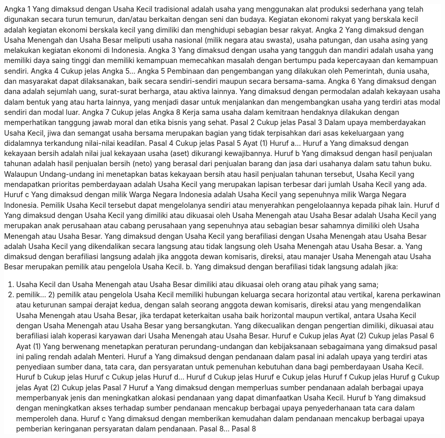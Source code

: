 Angka 1 Yang dimaksud dengan Usaha Kecil tradisional adalah usaha yang menggunakan alat produksi sederhana yang telah digunakan secara turun temurun, dan/atau berkaitan dengan seni dan budaya. Kegiatan ekonomi rakyat yang berskala kecil adalah kegiatan ekonomi berskala kecil yang dimiliki dan menghidupi sebagian besar rakyat. Angka 2 Yang dimaksud dengan Usaha Menengah dan Usaha Besar meliputi usaha nasional (milik negara atau swasta), usaha patungan, dan usaha asing yang melakukan kegiatan ekonomi di Indonesia. Angka 3 Yang dimaksud dengan usaha yang tangguh dan mandiri adalah usaha yang memiliki daya saing tinggi dan memiliki kemampuan memecahkan masalah dengan bertumpu pada kepercayaan dan kemampuan sendiri. Angka 4 Cukup jelas Angka 5… Angka 5 Pembinaan dan pengembangan yang dilakukan oleh Pemerintah, dunia usaha, dan masyarakat dapat dilaksanakan, baik secara sendiri-sendiri maupun secara bersama-sama. Angka 6 Yang dimaksud dengan dana adalah sejumlah uang, surat-surat berharga, atau aktiva lainnya. Yang dimaksud dengan permodalan adalah kekayaan usaha dalam bentuk yang atau harta lainnya, yang menjadi dasar untuk menjalankan dan mengembangkan usaha yang terdiri atas modal sendiri dan modal luar. Angka 7 Cukup jelas Angka 8 Kerja sama usaha dalam kemitraan hendaknya dilakukan dengan memperhatikan tanggung jawab moral dan etika bisnis yang sehat.
Pasal 2
Cukup jelas
Pasal 3
Dalam upaya memberdayakan Usaha Kecil, jiwa dan semangat usaha bersama merupakan bagian yang tidak terpisahkan dari asas kekeluargaan yang didalamnya terkandung nilai-nilai keadilan.
Pasal 4
Cukup jelas
Pasal 5
Ayat (1) Huruf a… Huruf a Yang dimaksud dengan kekayaan bersih adalah nilai jual kekayaan usaha (aset) dikurangi kewajibannya. Huruf b Yang dimaksud dengan hasil penjualan tahunan adalah hasil penjualan bersih (neto) yang berasal dari penjualan barang dan jasa dari usahanya dalam satu tahun buku. Walaupun Undang-undang ini menetapkan batas kekayaan bersih atau hasil penjualan tahunan tersebut, Usaha Kecil yang mendapatkan prioritas pemberdayaan adalah Usaha Kecil yang merupakan lapisan terbesar dari jumlah Usaha Kecil yang ada. Huruf c Yang dimaksud dengan milik Warga Negara Indonesia adalah Usaha Kecil yang sepenuhnya milik Warga Negara Indonesia. Pemilik Usaha Kecil tersebut dapat mengelolanya sendiri atau menyerahkan pengelolaannya kepada pihak lain. Huruf d Yang dimaksud dengan Usaha Kecil yang dimiliki atau dikuasai oleh Usaha Menengah atau Usaha Besar adalah Usaha Kecil yang merupakan anak perusahaan atau cabang perusahaan yang sepenuhnya atau sebagian besar sahamnya dimiliki oleh Usaha Menengah atau Usaha Besar. Yang dimaksud dengan Usaha Kecil yang berafiliasi dengan Usaha Menengah atau Usaha Besar adalah Usaha Kecil yang dikendalikan secara langsung atau tidak langsung oleh Usaha Menengah atau Usaha Besar.
a. Yang dimaksud dengan berafiliasi langsung adalah jika anggota dewan komisaris, direksi, atau manajer Usaha Menengah atau Usaha Besar merupakan pemilik atau pengelola Usaha Kecil.
b. Yang dimaksud dengan berafiliasi tidak langsung adalah jika:
1) Usaha Kecil dan Usaha Menengah atau Usaha Besar dimiliki atau dikuasai oleh orang atau pihak yang sama;
2) pemilik… 2) pemilik atau pengelola Usaha Kecil memiliki hubungan keluarga secara horizontal atau vertikal, karena perkawinan atau keturunan sampai derajat kedua, dengan salah seorang anggota dewan komisaris, direksi atau yang mengendalikan Usaha Menengah atau Usaha Besar, jika terdapat keterkaitan usaha baik horizontal maupun vertikal, antara Usaha Kecil dengan Usaha Menengah atau Usaha Besar yang bersangkutan. Yang dikecualikan dengan pengertian dimiliki, dikuasai atau berafiliasi ialah koperasi karyawan dari Usaha Menengah atau Usaha Besar. Huruf e Cukup jelas Ayat (2) Cukup jelas
Pasal 6
Ayat (1) Yang berwenang menetapkan peraturan perundang-undangan dan kebijaksanaan sebagaimana yang dimaksud pasal ini paling rendah adalah Menteri. Huruf a Yang dimaksud dengan pendanaan dalam pasal ini adalah upaya yang terdiri atas penyediaan sumber dana, tata cara, dan persyaratan untuk pemenuhan kebutuhan dana bagi pemberdayaan Usaha Kecil. Huruf b Cukup jelas Huruf c Cukup jelas Huruf d… Huruf d Cukup jelas Huruf e Cukup jelas Huruf f Cukup jelas Huruf g Cukup jelas Ayat (2) Cukup jelas
Pasal 7
Huruf a Yang dimaksud dengan memperluas sumber pendanaan adalah berbagai upaya memperbanyak jenis dan meningkatkan alokasi pendanaan yang dapat dimanfaatkan Usaha Kecil. Huruf b Yang dimaksud dengan meningkatkan akses terhadap sumber pendanaan mencakup berbagai upaya penyederhanaan tata cara dalam memperoleh dana. Huruf c Yang dimaksud dengan memberikan kemudahan dalam pendanaan mencakup berbagai upaya pemberian keringanan persyaratan dalam pendanaan. Pasal 8…
Pasal 8